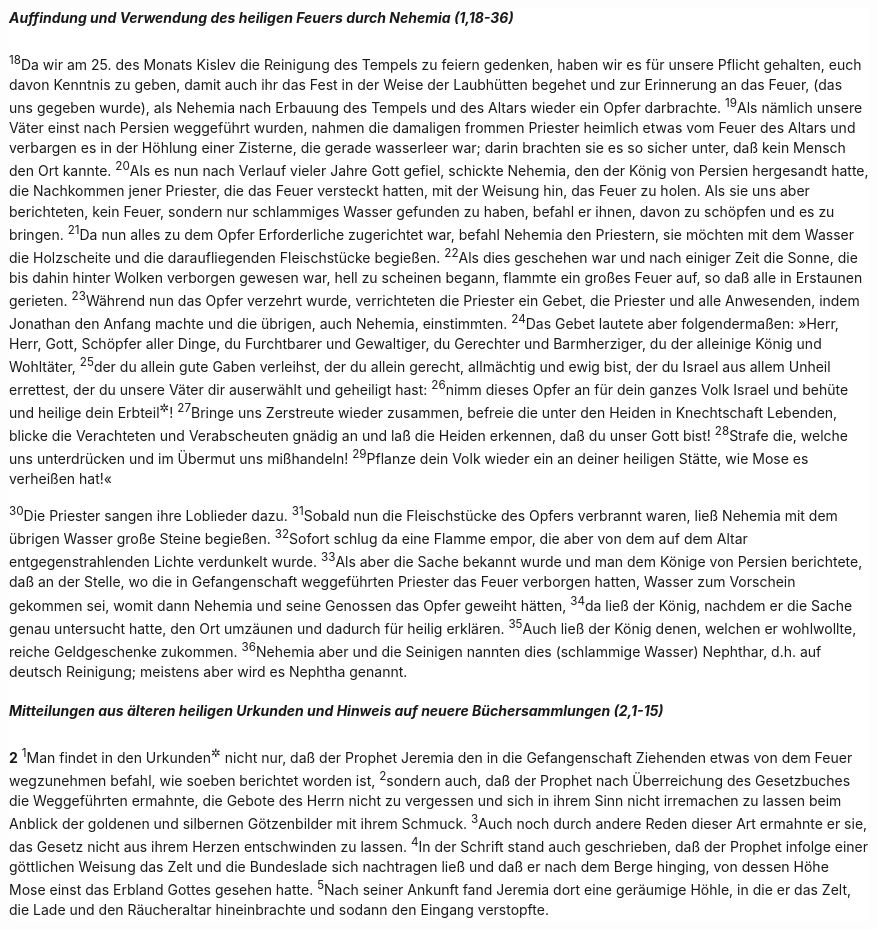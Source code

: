 ##### Auffindung und Verwendung des heiligen Feuers durch Nehemia (1,18-36)

<sup>18</sup>Da wir am 25. des Monats Kislev die Reinigung des Tempels zu feiern gedenken, haben wir es für unsere Pflicht gehalten, euch davon Kenntnis zu geben, damit auch ihr das Fest in der Weise der Laubhütten begehet und zur Erinnerung an das Feuer, (das uns gegeben wurde), als Nehemia nach Erbauung des Tempels und des Altars wieder ein Opfer darbrachte.
<sup>19</sup>Als nämlich unsere Väter einst nach Persien weggeführt wurden, nahmen die damaligen frommen Priester heimlich etwas vom Feuer des Altars und verbargen es in der Höhlung einer Zisterne, die gerade wasserleer war; darin brachten sie es so sicher unter, daß kein Mensch den Ort kannte.
<sup>20</sup>Als es nun nach Verlauf vieler Jahre Gott gefiel, schickte Nehemia, den der König von Persien hergesandt hatte, die Nachkommen jener Priester, die das Feuer versteckt hatten, mit der Weisung hin, das Feuer zu holen. Als sie uns aber berichteten, kein Feuer, sondern nur schlammiges Wasser gefunden zu haben, befahl er ihnen, davon zu schöpfen und es zu bringen.
<sup>21</sup>Da nun alles zu dem Opfer Erforderliche zugerichtet war, befahl Nehemia den Priestern, sie möchten mit dem Wasser die Holzscheite und die daraufliegenden Fleischstücke begießen.
<sup>22</sup>Als dies geschehen war und nach einiger Zeit die Sonne, die bis dahin hinter Wolken verborgen gewesen war, hell zu scheinen begann, flammte ein großes Feuer auf, so daß alle in Erstaunen gerieten.
<sup>23</sup>Während nun das Opfer verzehrt wurde, verrichteten die Priester ein Gebet, die Priester und alle Anwesenden, indem Jonathan den Anfang machte und die übrigen, auch Nehemia, einstimmten.
<sup>24</sup>Das Gebet lautete aber folgendermaßen: »Herr, Herr, Gott, Schöpfer aller Dinge, du Furchtbarer und Gewaltiger, du Gerechter und Barmherziger, du der alleinige König und Wohltäter,
<sup>25</sup>der du allein gute Gaben verleihst, der du allein gerecht, allmächtig und ewig bist, der du Israel aus allem Unheil errettest, der du unsere Väter dir auserwählt und geheiligt hast:
<sup>26</sup>nimm dieses Opfer an für dein ganzes Volk Israel und behüte und heilige dein Erbteil<sup title="= Eigentum">&#x2732;</sup>!
<sup>27</sup>Bringe uns Zerstreute wieder zusammen, befreie die unter den Heiden in Knechtschaft Lebenden, blicke die Verachteten und Verabscheuten gnädig an und laß die Heiden erkennen, daß du unser Gott bist!
<sup>28</sup>Strafe die, welche uns unterdrücken und im Übermut uns mißhandeln!
<sup>29</sup>Pflanze dein Volk wieder ein an deiner heiligen Stätte, wie Mose es verheißen hat!«

<sup>30</sup>Die Priester sangen ihre Loblieder dazu.
<sup>31</sup>Sobald nun die Fleischstücke des Opfers verbrannt waren, ließ Nehemia mit dem übrigen Wasser große Steine begießen.
<sup>32</sup>Sofort schlug da eine Flamme empor, die aber von dem auf dem Altar entgegenstrahlenden Lichte verdunkelt wurde.
<sup>33</sup>Als aber die Sache bekannt wurde und man dem Könige von Persien berichtete, daß an der Stelle, wo die in Gefangenschaft weggeführten Priester das Feuer verborgen hatten, Wasser zum Vorschein gekommen sei, womit dann Nehemia und seine Genossen das Opfer geweiht hätten,
<sup>34</sup>da ließ der König, nachdem er die Sache genau untersucht hatte, den Ort umzäunen und dadurch für heilig erklären.
<sup>35</sup>Auch ließ der König denen, welchen er wohlwollte, reiche Geldgeschenke zukommen.
<sup>36</sup>Nehemia aber und die Seinigen nannten dies (schlammige Wasser) Nephthar, d.h. auf deutsch Reinigung; meistens aber wird es Nephtha genannt.

##### Mitteilungen aus älteren heiligen Urkunden und Hinweis auf neuere Büchersammlungen (2,1-15)

__2__
<sup>1</sup>Man findet in den Urkunden<sup title="= heiligen Schriften">&#x2732;</sup> nicht nur, daß der Prophet Jeremia den in die Gefangenschaft Ziehenden etwas von dem Feuer wegzunehmen befahl, wie soeben berichtet worden ist,
<sup>2</sup>sondern auch, daß der Prophet nach Überreichung des Gesetzbuches die Weggeführten ermahnte, die Gebote des Herrn nicht zu vergessen und sich in ihrem Sinn nicht irremachen zu lassen beim Anblick der goldenen und silbernen Götzenbilder mit ihrem Schmuck.
<sup>3</sup>Auch noch durch andere Reden dieser Art ermahnte er sie, das Gesetz nicht aus ihrem Herzen entschwinden zu lassen.
<sup>4</sup>In der Schrift stand auch geschrieben, daß der Prophet infolge einer göttlichen Weisung das Zelt und die Bundeslade sich nachtragen ließ und daß er nach dem Berge hinging, von dessen Höhe Mose einst das Erbland Gottes gesehen hatte.
<sup>5</sup>Nach seiner Ankunft fand Jeremia dort eine geräumige Höhle, in die er das Zelt, die Lade und den Räucheraltar hineinbrachte und sodann den Eingang verstopfte.